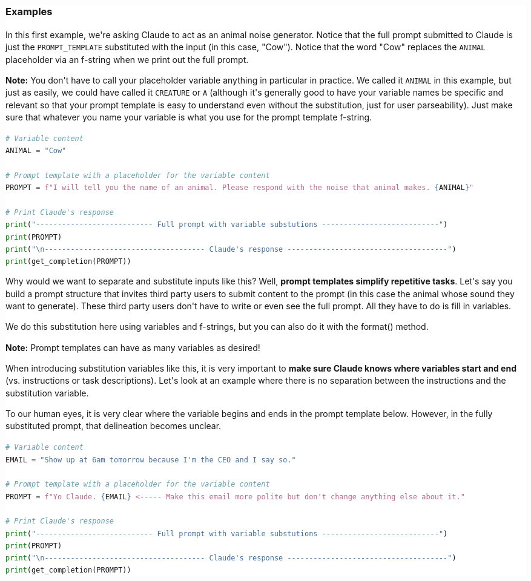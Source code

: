 ### Examples

In this first example, we're asking Claude to act as an animal noise generator. Notice that the full prompt submitted to Claude is just the `PROMPT_TEMPLATE` substituted with the input (in this case, "Cow"). Notice that the word "Cow" replaces the `ANIMAL` placeholder via an f-string when we print out the full prompt.

**Note:** You don't have to call your placeholder variable anything in particular in practice. We called it `ANIMAL` in this example, but just as easily, we could have called it `CREATURE` or `A` (although it's generally good to have your variable names be specific and relevant so that your prompt template is easy to understand even without the substitution, just for user parseability). Just make sure that whatever you name your variable is what you use for the prompt template f-string.


```python
# Variable content
ANIMAL = "Cow"

# Prompt template with a placeholder for the variable content
PROMPT = f"I will tell you the name of an animal. Please respond with the noise that animal makes. {ANIMAL}"

# Print Claude's response
print("--------------------------- Full prompt with variable substutions ---------------------------")
print(PROMPT)
print("\n------------------------------------- Claude's response -------------------------------------")
print(get_completion(PROMPT))
```

Why would we want to separate and substitute inputs like this? Well, **prompt templates simplify repetitive tasks**. Let's say you build a prompt structure that invites third party users to submit content to the prompt (in this case the animal whose sound they want to generate). These third party users don't have to write or even see the full prompt. All they have to do is fill in variables.

We do this substitution here using variables and f-strings, but you can also do it with the format() method.

**Note:** Prompt templates can have as many variables as desired!

When introducing substitution variables like this, it is very important to **make sure Claude knows where variables start and end** (vs. instructions or task descriptions). Let's look at an example where there is no separation between the instructions and the substitution variable.

To our human eyes, it is very clear where the variable begins and ends in the prompt template below. However, in the fully substituted prompt, that delineation becomes unclear.


```python
# Variable content
EMAIL = "Show up at 6am tomorrow because I'm the CEO and I say so."

# Prompt template with a placeholder for the variable content
PROMPT = f"Yo Claude. {EMAIL} <----- Make this email more polite but don't change anything else about it."

# Print Claude's response
print("--------------------------- Full prompt with variable substutions ---------------------------")
print(PROMPT)
print("\n------------------------------------- Claude's response -------------------------------------")
print(get_completion(PROMPT))
```
